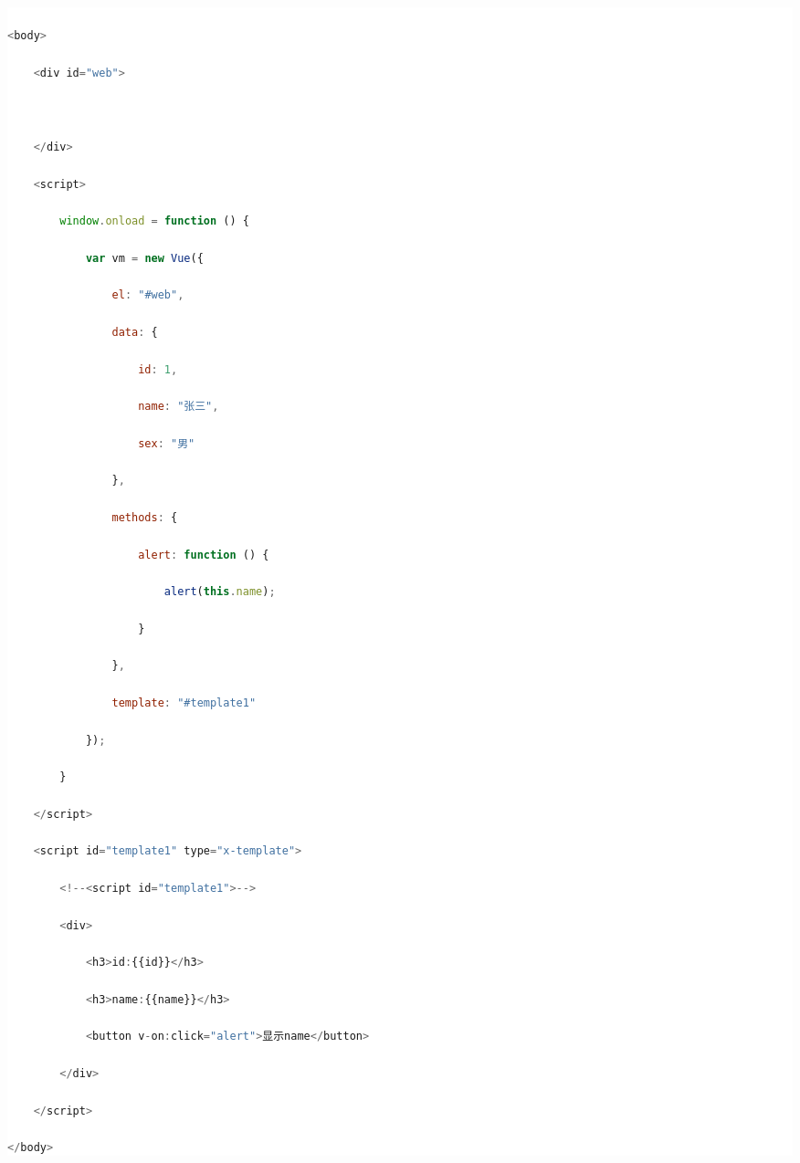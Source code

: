 ```javascript

<body>

    <div id="web">



    </div>

    <script>

        window.onload = function () {

            var vm = new Vue({

                el: "#web",

                data: {

                    id: 1,

                    name: "张三",

                    sex: "男"

                },

                methods: {

                    alert: function () {

                        alert(this.name);

                    }

                },

                template: "#template1"

            });

        }

    </script>

    <script id="template1" type="x-template">

        <!--<script id="template1">-->

        <div>

            <h3>id:{{id}}</h3>

            <h3>name:{{name}}</h3>

            <button v-on:click="alert">显示name</button>

        </div>

    </script>

</body>

```